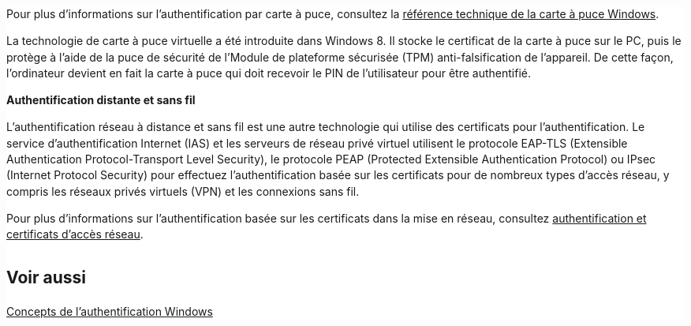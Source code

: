 Pour plus d’informations sur l’authentification par carte à puce, consultez la [référence technique de la carte à puce Windows](https://technet.microsoft.com/library/ff404297.aspx).

La technologie de carte à puce virtuelle a été introduite dans Windows 8. Il stocke le certificat de la carte à puce sur le PC, puis le protège à l’aide de la puce de sécurité de l’Module de plateforme sécurisée (TPM) anti-falsification de l’appareil. De cette façon, l’ordinateur devient en fait la carte à puce qui doit recevoir le PIN de l’utilisateur pour être authentifié.

**Authentification distante et sans fil**

L’authentification réseau à distance et sans fil est une autre technologie qui utilise des certificats pour l’authentification. Le service d’authentification Internet (IAS) et les serveurs de réseau privé virtuel utilisent le protocole EAP-TLS (Extensible Authentication Protocol-Transport Level Security), le protocole PEAP (Protected Extensible Authentication Protocol) ou IPsec (Internet Protocol Security) pour effectuez l’authentification basée sur les certificats pour de nombreux types d’accès réseau, y compris les réseaux privés virtuels (VPN) et les connexions sans fil.

Pour plus d’informations sur l’authentification basée sur les certificats dans la mise en réseau, consultez [authentification et certificats d’accès réseau](https://technet.microsoft.com/library/cc759575(WS.10).aspx).

## <a name="BKMK_SeeAlso"></a>Voir aussi
[Concepts de l’authentification Windows](https://docs.microsoft.com/windows-server/security/windows-authentication/windows-authentication-concepts)


